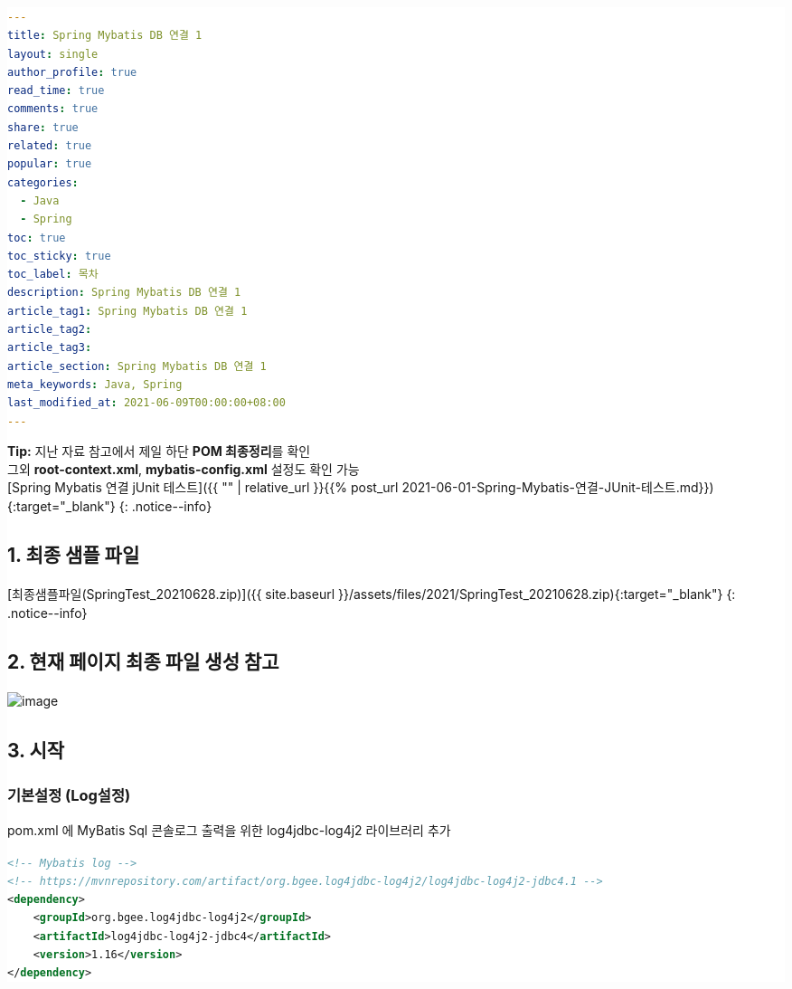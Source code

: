 ```yaml
---
title: Spring Mybatis DB 연결 1
layout: single
author_profile: true
read_time: true
comments: true
share: true
related: true
popular: true
categories:
  - Java
  - Spring
toc: true
toc_sticky: true
toc_label: 목차
description: Spring Mybatis DB 연결 1
article_tag1: Spring Mybatis DB 연결 1
article_tag2:
article_tag3:
article_section: Spring Mybatis DB 연결 1
meta_keywords: Java, Spring
last_modified_at: 2021-06-09T00:00:00+08:00
---
```


**Tip:** 지난 자료 참고에서 제일 하단 **POM 최종정리**를 확인  
그외 **root-context.xml**, **mybatis-config.xml** 설정도 확인 가능  
[Spring Mybatis 연결 jUnit 테스트]({{ "" | relative_url }}{{% post_url 2021-06-01-Spring-Mybatis-연결-JUnit-테스트.md}}){:target="\_blank"}
{: .notice--info}

## 1. 최종 샘플 파일

[최종샘플파일(SpringTest_20210628.zip)]({{ site.baseurl }}/assets/files/2021/SpringTest_20210628.zip){:target="\_blank"}
{: .notice--info}

## 2. 현재 페이지 최종 파일 생성 참고

![image](https://user-images.githubusercontent.com/83876951/123401029-57a94100-d5e1-11eb-85d2-4ba0f14b75f5.png)

## 3. 시작

### 기본설정 (Log설정)

pom.xml 에 MyBatis Sql 콘솔로그 출력을 위한 log4jdbc-log4j2 라이브러리 추가

```xml
<!-- Mybatis log -->
<!-- https://mvnrepository.com/artifact/org.bgee.log4jdbc-log4j2/log4jdbc-log4j2-jdbc4.1 -->
<dependency>
	<groupId>org.bgee.log4jdbc-log4j2</groupId>
	<artifactId>log4jdbc-log4j2-jdbc4</artifactId>
	<version>1.16</version>
</dependency>
```
